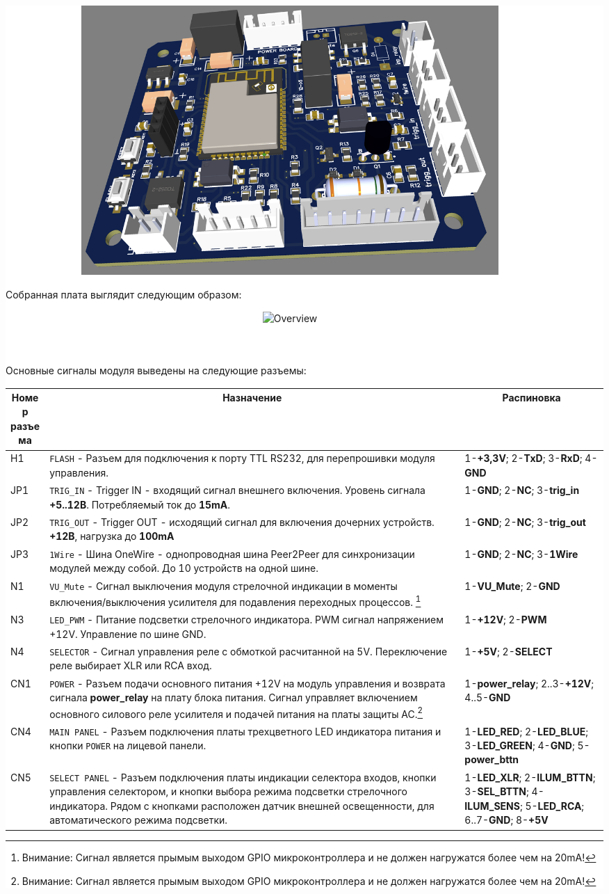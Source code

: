 <div align="center"><img alt="Overview" width="600" src="/images/3D_acu_pcb_view.png" />&emsp;&emsp;&emsp;</div>

Собранная плата выглядит следующим образом:

<div align="center"><img alt="Overview" width="600" src="/images/acu_assembled_view.png" />&emsp;&emsp;&emsp;</div>

<br/>
<br/>

Основные сигналы модуля выведены на следующие разъемы:

|Номер разъема|Назначение|Распиновка|
|-------------|----------|----------|
|H1|`FLASH` - Разъем для подключения к порту TTL RS232, для перепрошивки модуля управления.| 1-**+3,3V**; 2-**TxD**; 3-**RxD**; 4-**GND**|
|JP1|`TRIG_IN` - Trigger IN - входящий сигнал внешнего включения. Уровень сигнала **+5..12В**. Потребляемый ток до **15mA**. | 1-**GND**; 2-**NC**; 3-**trig_in**|
|JP2|`TRIG_OUT` - Trigger OUT - исходящий сигнал для включения дочерних устройств. **+12В**, нагрузка до **100mA** | 1-**GND**; 2-**NC**; 3-**trig_out**|
|JP3|`1Wire` - Шина OneWire - однопроводная шина Peer2Peer для синхронизации модулей между собой. До 10 устройств на одной шине.| 1-**GND**; 2-**NC**; 3-**1Wire**|
|N1|`VU_Mute` - Сигнал выключения модуля стрелочной индикации в моменты включения/выключения усилителя для подавления переходных процессов. [^1]| 1-**VU_Mute**; 2-**GND**|
|N3|`LED_PWM` - Питание подсветки стрелочного индикатора. PWM сигнал напряжением +12V. Управление по шине GND.| 1-**+12V**; 2-**PWM**|  
|N4|`SELECTOR` - Сигнал управления реле с обмоткой расчитанной на 5V. Переключение реле выбирает XLR или RCA вход.| 1-**+5V**; 2-**SELECT**|
|CN1|`POWER` - Разъем подачи основного питания +12V на модуль управления и возврата сигнала **power_relay** на плату блока питания. Сигнал управляет включением основного силового реле усилителя и подачей питания на платы защиты АС.[^1]| 1-**power_relay**; 2..3-**+12V**; 4..5-**GND**|
|CN4|`MAIN PANEL` - Разъем подключения платы трехцветного LED индикатора питания и кнопки `POWER` на лицевой панели.| 1-**LED_RED**; 2-**LED_BLUE**; 3-**LED_GREEN**; 4-**GND**; 5-**power_bttn**|
|CN5|`SELECT PANEL` - Разъем подключения платы индикации селектора входов, кнопки управления селектором, и кнопки выбора режима подсветки стрелочного индикатора. Рядом с кнопками расположен датчик внешней освещенности, для автоматического режима подсветки.| 1-**LED_XLR**; 2-**ILUM_BTTN**; 3-**SEL_BTTN**; 4-**ILUM_SENS**; 5-**LED_RCA**; 6..7-**GND**; 8-**+5V**|


[^1]: Внимание: Сигнал является прымым выходом GPIO микроконтроллера и не должен нагружатся более чем на 20mA!